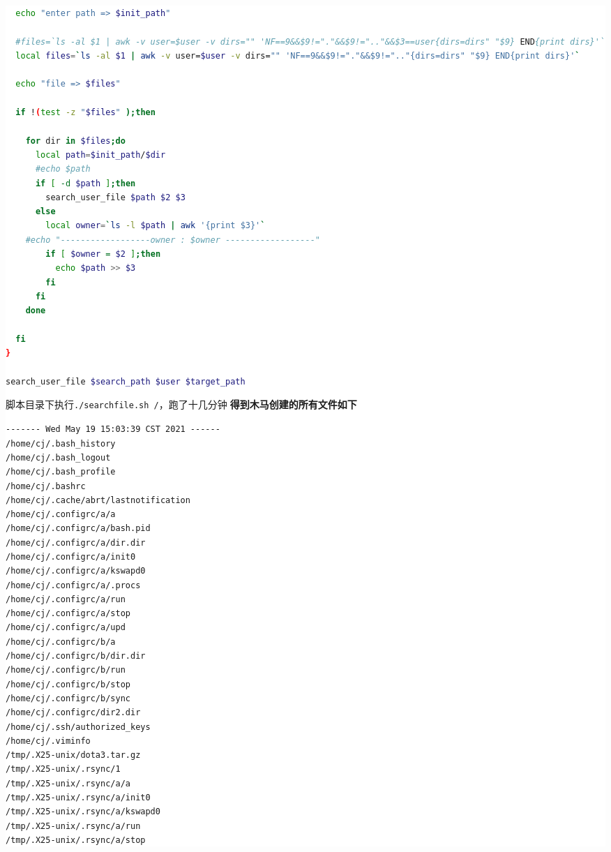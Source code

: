 ```sh
  echo "enter path => $init_path"

  #files=`ls -al $1 | awk -v user=$user -v dirs="" 'NF==9&&$9!="."&&$9!=".."&&$3==user{dirs=dirs" "$9} END{print dirs}'`
  local files=`ls -al $1 | awk -v user=$user -v dirs="" 'NF==9&&$9!="."&&$9!=".."{dirs=dirs" "$9} END{print dirs}'`

  echo "file => $files"

  if !(test -z "$files" );then
      
    for dir in $files;do
      local path=$init_path/$dir
      #echo $path
      if [ -d $path ];then
        search_user_file $path $2 $3  
      else
        local owner=`ls -l $path | awk '{print $3}'`
	#echo "------------------owner : $owner ------------------"
        if [ $owner = $2 ];then
          echo $path >> $3
        fi
      fi
    done

  fi
}

search_user_file $search_path $user $target_path
```
脚本目录下执行`./searchfile.sh /`，跑了十几分钟
**得到木马创建的所有文件如下**
```
------- Wed May 19 15:03:39 CST 2021 ------
/home/cj/.bash_history
/home/cj/.bash_logout
/home/cj/.bash_profile
/home/cj/.bashrc
/home/cj/.cache/abrt/lastnotification
/home/cj/.configrc/a/a
/home/cj/.configrc/a/bash.pid
/home/cj/.configrc/a/dir.dir
/home/cj/.configrc/a/init0
/home/cj/.configrc/a/kswapd0
/home/cj/.configrc/a/.procs
/home/cj/.configrc/a/run
/home/cj/.configrc/a/stop
/home/cj/.configrc/a/upd
/home/cj/.configrc/b/a
/home/cj/.configrc/b/dir.dir
/home/cj/.configrc/b/run
/home/cj/.configrc/b/stop
/home/cj/.configrc/b/sync
/home/cj/.configrc/dir2.dir
/home/cj/.ssh/authorized_keys
/home/cj/.viminfo
/tmp/.X25-unix/dota3.tar.gz
/tmp/.X25-unix/.rsync/1
/tmp/.X25-unix/.rsync/a/a
/tmp/.X25-unix/.rsync/a/init0
/tmp/.X25-unix/.rsync/a/kswapd0
/tmp/.X25-unix/.rsync/a/run
/tmp/.X25-unix/.rsync/a/stop
```